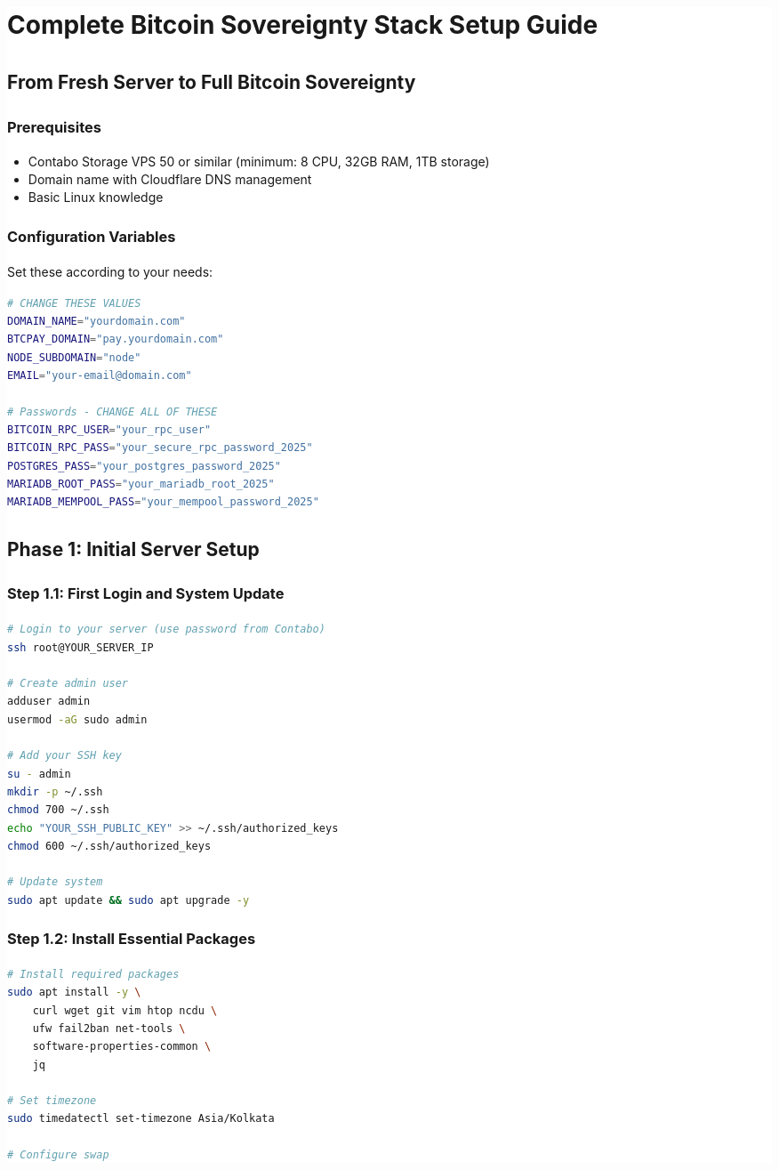 # Complete Bitcoin Sovereignty Stack Setup Guide
## From Fresh Server to Full Bitcoin Sovereignty

### Prerequisites
- Contabo Storage VPS 50 or similar (minimum: 8 CPU, 32GB RAM, 1TB storage)
- Domain name with Cloudflare DNS management
- Basic Linux knowledge

### Configuration Variables
Set these according to your needs:
```bash
# CHANGE THESE VALUES
DOMAIN_NAME="yourdomain.com"
BTCPAY_DOMAIN="pay.yourdomain.com"
NODE_SUBDOMAIN="node"
EMAIL="your-email@domain.com"

# Passwords - CHANGE ALL OF THESE
BITCOIN_RPC_USER="your_rpc_user"
BITCOIN_RPC_PASS="your_secure_rpc_password_2025"
POSTGRES_PASS="your_postgres_password_2025"
MARIADB_ROOT_PASS="your_mariadb_root_2025"
MARIADB_MEMPOOL_PASS="your_mempool_password_2025"
```

## Phase 1: Initial Server Setup

### Step 1.1: First Login and System Update
```bash
# Login to your server (use password from Contabo)
ssh root@YOUR_SERVER_IP

# Create admin user
adduser admin
usermod -aG sudo admin

# Add your SSH key
su - admin
mkdir -p ~/.ssh
chmod 700 ~/.ssh
echo "YOUR_SSH_PUBLIC_KEY" >> ~/.ssh/authorized_keys
chmod 600 ~/.ssh/authorized_keys

# Update system
sudo apt update && sudo apt upgrade -y
```

### Step 1.2: Install Essential Packages
```bash
# Install required packages
sudo apt install -y \
    curl wget git vim htop ncdu \
    ufw fail2ban net-tools \
    software-properties-common \
    jq

# Set timezone
sudo timedatectl set-timezone Asia/Kolkata

# Configure swap
```